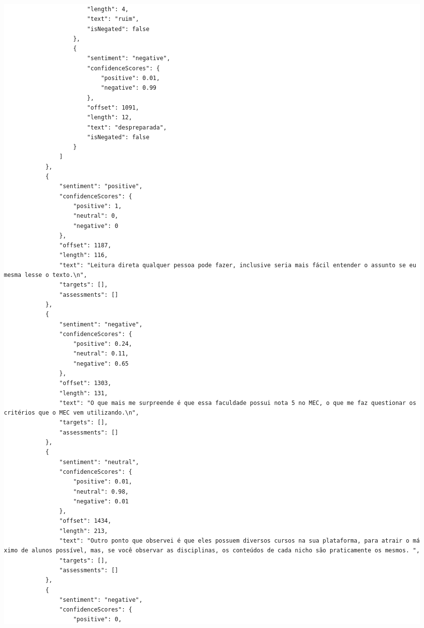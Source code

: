                             "length": 4,
                            "text": "ruim",
                            "isNegated": false
                        },
                        {
                            "sentiment": "negative",
                            "confidenceScores": {
                                "positive": 0.01,
                                "negative": 0.99
                            },
                            "offset": 1091,
                            "length": 12,
                            "text": "despreparada",
                            "isNegated": false
                        }
                    ]
                },
                {
                    "sentiment": "positive",
                    "confidenceScores": {
                        "positive": 1,
                        "neutral": 0,
                        "negative": 0
                    },
                    "offset": 1187,
                    "length": 116,
                    "text": "Leitura direta qualquer pessoa pode fazer, inclusive seria mais fácil entender o assunto se eu mesma lesse o texto.\n",
                    "targets": [],
                    "assessments": []
                },
                {
                    "sentiment": "negative",
                    "confidenceScores": {
                        "positive": 0.24,
                        "neutral": 0.11,
                        "negative": 0.65
                    },
                    "offset": 1303,
                    "length": 131,
                    "text": "O que mais me surpreende é que essa faculdade possui nota 5 no MEC, o que me faz questionar os critérios que o MEC vem utilizando.\n",
                    "targets": [],
                    "assessments": []
                },
                {
                    "sentiment": "neutral",
                    "confidenceScores": {
                        "positive": 0.01,
                        "neutral": 0.98,
                        "negative": 0.01
                    },
                    "offset": 1434,
                    "length": 213,
                    "text": "Outro ponto que observei é que eles possuem diversos cursos na sua plataforma, para atrair o máximo de alunos possível, mas, se você observar as disciplinas, os conteúdos de cada nicho são praticamente os mesmos. ",
                    "targets": [],
                    "assessments": []
                },
                {
                    "sentiment": "negative",
                    "confidenceScores": {
                        "positive": 0,